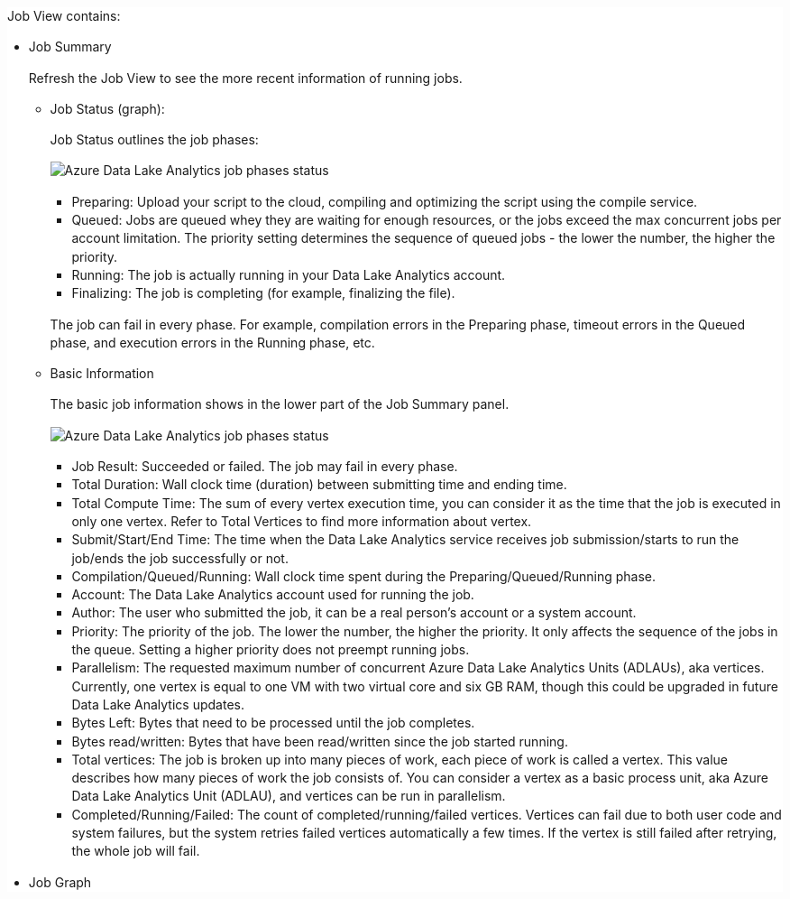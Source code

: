 Job View contains:

- Job Summary

    Refresh the Job View to see the more recent information of running jobs.

    - Job Status (graph):

        Job Status outlines the job phases:

        ![Azure Data Lake Analytics job phases status](./media/data-lake-analytics-data-lake-tools-view-jobs/data-lake-tools-job-phases.png)

        - Preparing: Upload your script to the cloud, compiling and optimizing the script using the compile service.
        - Queued: Jobs are queued whey they are waiting for enough resources, or the jobs exceed the max concurrent jobs per account limitation. The priority setting determines the sequence of queued jobs - the lower the number, the higher the priority.
        - Running: The job is actually running in your Data Lake Analytics account.
        - Finalizing: The job is completing (for example, finalizing the file).

        The job can fail in every phase. For example, compilation errors in the Preparing phase, timeout errors in the Queued phase, and execution errors in the Running phase, etc.

    - Basic Information

        The basic job information shows in the lower part of the Job Summary panel.

        ![Azure Data Lake Analytics job phases status](./media/data-lake-analytics-data-lake-tools-view-jobs/data-lake-tools-job-info.png)
        
        - Job Result: Succeeded or failed. The job may fail in every phase.
        - Total Duration: Wall clock time (duration) between submitting time and ending time.
        - Total Compute Time: The sum of every vertex execution time, you can consider it as the time that the job is executed in only one vertex. Refer to Total Vertices to find more information about vertex.
        - Submit/Start/End Time: The time when the Data Lake Analytics service receives job submission/starts to run the job/ends the job successfully or not.
        - Compilation/Queued/Running: Wall clock time spent during the Preparing/Queued/Running phase.
        - Account: The Data Lake Analytics account used for running the job.
        - Author: The user who submitted the job, it can be a real person’s account or a system account.
        - Priority: The priority of the job. The lower the number, the higher the priority. It only affects the sequence of the jobs in the queue. Setting a higher priority does not preempt running jobs.
        - Parallelism: The requested maximum number of concurrent Azure Data Lake Analytics Units (ADLAUs), aka vertices. Currently, one vertex is equal to one VM with two virtual core and six GB RAM, though this could be upgraded in future Data Lake Analytics updates.
        - Bytes Left: Bytes that need to be processed until the job completes.
        - Bytes read/written: Bytes that have been read/written since the job started running.
        - Total vertices: The job is broken up into many pieces of work, each piece of work is called a vertex. This value describes how many pieces of work the job consists of. You can consider a vertex as a basic process unit, aka Azure Data Lake Analytics Unit (ADLAU), and vertices can be run in parallelism. 
        - Completed/Running/Failed: The count of completed/running/failed vertices. Vertices can fail due to both user code and system failures, but the system retries failed vertices automatically a few times. If the vertex is still failed after retrying, the whole job will fail.

- Job Graph
